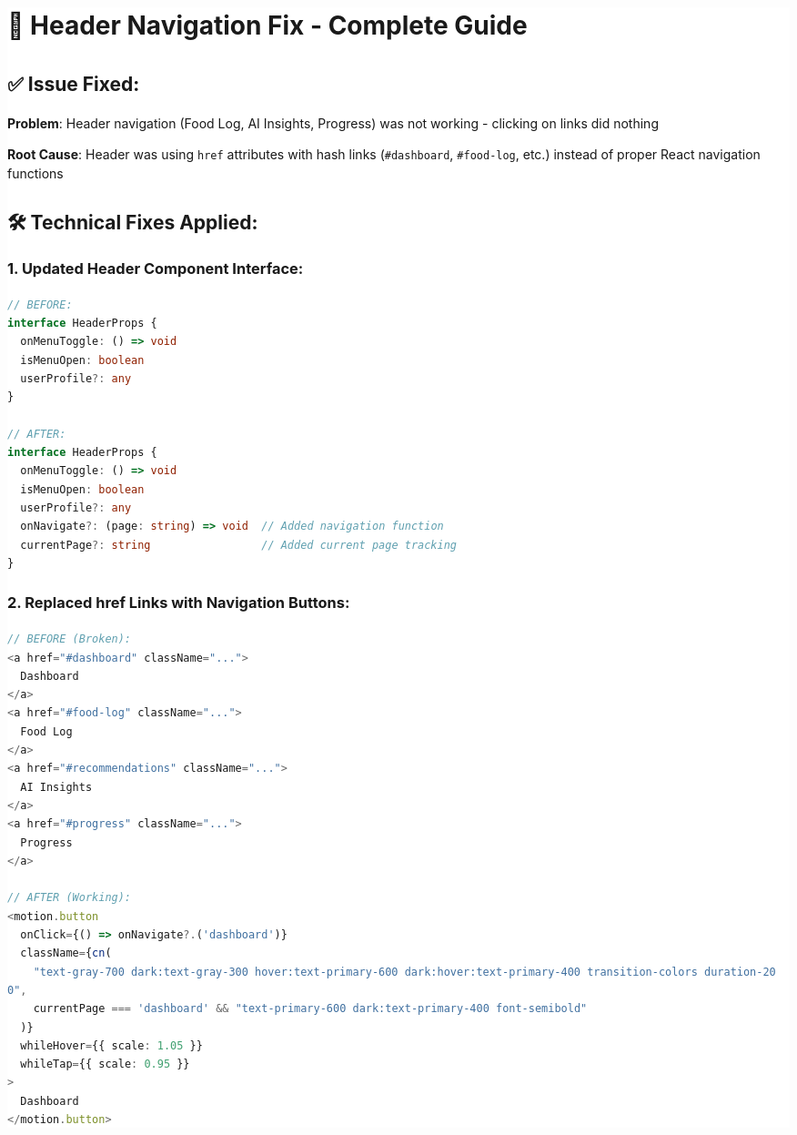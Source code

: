 # 🧭 **Header Navigation Fix - Complete Guide**

## ✅ **Issue Fixed:**

**Problem**: Header navigation (Food Log, AI Insights, Progress) was not working - clicking on links did nothing

**Root Cause**: Header was using `href` attributes with hash links (`#dashboard`, `#food-log`, etc.) instead of proper React navigation functions

## 🛠️ **Technical Fixes Applied:**

### **1. Updated Header Component Interface:**
```typescript
// BEFORE:
interface HeaderProps {
  onMenuToggle: () => void
  isMenuOpen: boolean
  userProfile?: any
}

// AFTER:
interface HeaderProps {
  onMenuToggle: () => void
  isMenuOpen: boolean
  userProfile?: any
  onNavigate?: (page: string) => void  // Added navigation function
  currentPage?: string                 // Added current page tracking
}
```

### **2. Replaced href Links with Navigation Buttons:**
```typescript
// BEFORE (Broken):
<a href="#dashboard" className="...">
  Dashboard
</a>
<a href="#food-log" className="...">
  Food Log
</a>
<a href="#recommendations" className="...">
  AI Insights
</a>
<a href="#progress" className="...">
  Progress
</a>

// AFTER (Working):
<motion.button
  onClick={() => onNavigate?.('dashboard')}
  className={cn(
    "text-gray-700 dark:text-gray-300 hover:text-primary-600 dark:hover:text-primary-400 transition-colors duration-200",
    currentPage === 'dashboard' && "text-primary-600 dark:text-primary-400 font-semibold"
  )}
  whileHover={{ scale: 1.05 }}
  whileTap={{ scale: 0.95 }}
>
  Dashboard
</motion.button>
```
